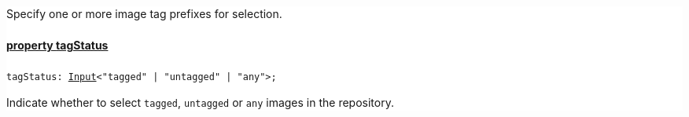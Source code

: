 Specify one or more image tag prefixes for selection.

<h4 class="pdoc-member-header" id="Selection-tagStatus">
<a class="pdoc-child-name" href="https://github.com/pulumi/pulumi-aws/blob/846b0ba171dbc5e1d33f27ed9f4e680b77f8deae/sdk/nodejs/ecr/lifecyclePolicyDocument.ts#L57">property <b>tagStatus</b></a>
</h4>

<pre class="highlight"><code><span class='kd'></span>tagStatus: <a href='/docs/reference/pkg/nodejs/pulumi/pulumi/#Input'>Input</a>&lt;<span class='s2'>"tagged"</span> | <span class='s2'>"untagged"</span> | <span class='s2'>"any"</span>&gt;;</code></pre>

Indicate whether to select `tagged`, `untagged` or `any` images in the repository.

